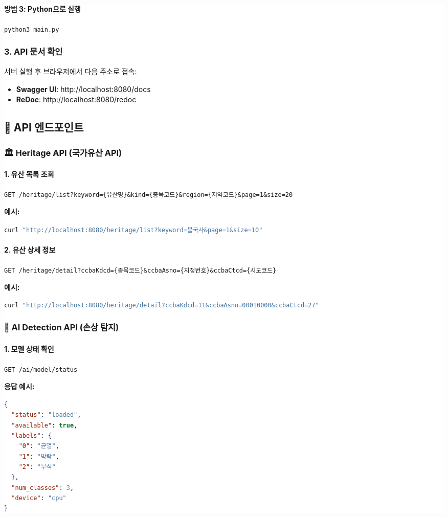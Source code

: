 #### 방법 3: Python으로 실행
```bash
python3 main.py
```

### 3. API 문서 확인

서버 실행 후 브라우저에서 다음 주소로 접속:

- **Swagger UI**: http://localhost:8080/docs
- **ReDoc**: http://localhost:8080/redoc

## 📡 API 엔드포인트

### 🏛️ Heritage API (국가유산 API)

#### 1. 유산 목록 조회
```http
GET /heritage/list?keyword={유산명}&kind={종목코드}&region={지역코드}&page=1&size=20
```

**예시:**
```bash
curl "http://localhost:8080/heritage/list?keyword=불국사&page=1&size=10"
```

#### 2. 유산 상세 정보
```http
GET /heritage/detail?ccbaKdcd={종목코드}&ccbaAsno={지정번호}&ccbaCtcd={시도코드}
```

**예시:**
```bash
curl "http://localhost:8080/heritage/detail?ccbaKdcd=11&ccbaAsno=00010000&ccbaCtcd=27"
```

### 🤖 AI Detection API (손상 탐지)

#### 1. 모델 상태 확인
```http
GET /ai/model/status
```

**응답 예시:**
```json
{
  "status": "loaded",
  "available": true,
  "labels": {
    "0": "균열",
    "1": "박락",
    "2": "부식"
  },
  "num_classes": 3,
  "device": "cpu"
}
```
